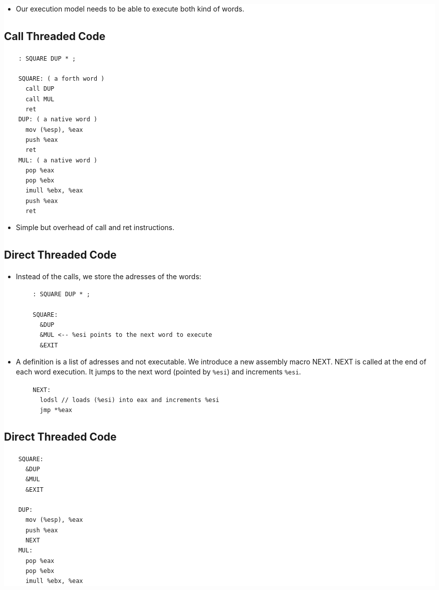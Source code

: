 -   Our execution model needs to be able to execute both kind of words.


## Call Threaded Code

~~~forth
    : SQUARE DUP * ; 

    SQUARE: ( a forth word )
      call DUP
      call MUL
      ret
    DUP: ( a native word )
      mov (%esp), %eax
      push %eax
      ret
    MUL: ( a native word )
      pop %eax
      pop %ebx
      imull %ebx, %eax
      push %eax
      ret
~~~

-   Simple but overhead of call and ret instructions.


## Direct Threaded Code

-   Instead of the calls, we store the adresses of the words:

~~~forth
        : SQUARE DUP * ; 

        SQUARE:
          &DUP  
          &MUL <-- %esi points to the next word to execute
          &EXIT
~~~

-   A definition is a list of adresses and not executable. We introduce
    a new assembly macro NEXT. NEXT is called at the end of each word
    execution. It jumps to the next word (pointed by `%esi`) and
    increments `%esi`.

~~~forth
        NEXT:
          lodsl // loads (%esi) into eax and increments %esi
          jmp *%eax
~~~

## Direct Threaded Code

~~~forth
    SQUARE:
      &DUP
      &MUL
      &EXIT

    DUP:
      mov (%esp), %eax
      push %eax
      NEXT
    MUL:
      pop %eax
      pop %ebx
      imull %ebx, %eax
~~~
